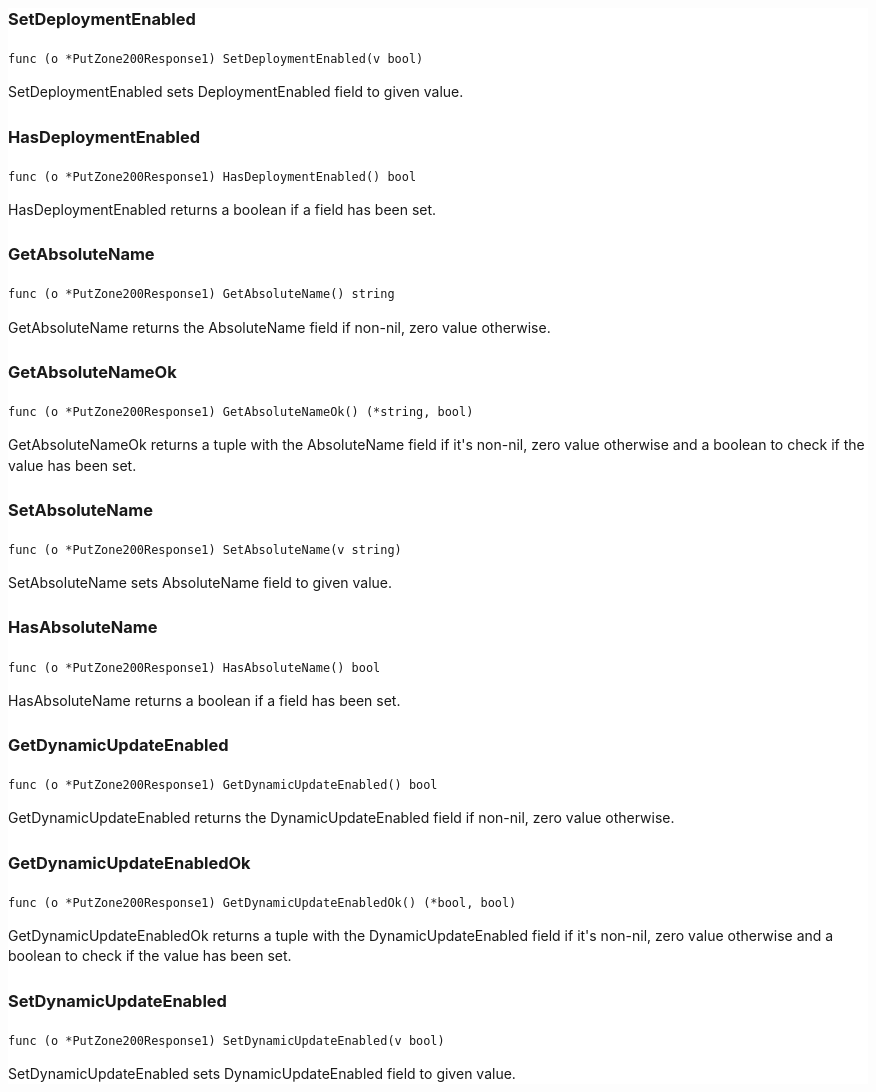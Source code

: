 ### SetDeploymentEnabled

`func (o *PutZone200Response1) SetDeploymentEnabled(v bool)`

SetDeploymentEnabled sets DeploymentEnabled field to given value.

### HasDeploymentEnabled

`func (o *PutZone200Response1) HasDeploymentEnabled() bool`

HasDeploymentEnabled returns a boolean if a field has been set.

### GetAbsoluteName

`func (o *PutZone200Response1) GetAbsoluteName() string`

GetAbsoluteName returns the AbsoluteName field if non-nil, zero value otherwise.

### GetAbsoluteNameOk

`func (o *PutZone200Response1) GetAbsoluteNameOk() (*string, bool)`

GetAbsoluteNameOk returns a tuple with the AbsoluteName field if it's non-nil, zero value otherwise
and a boolean to check if the value has been set.

### SetAbsoluteName

`func (o *PutZone200Response1) SetAbsoluteName(v string)`

SetAbsoluteName sets AbsoluteName field to given value.

### HasAbsoluteName

`func (o *PutZone200Response1) HasAbsoluteName() bool`

HasAbsoluteName returns a boolean if a field has been set.

### GetDynamicUpdateEnabled

`func (o *PutZone200Response1) GetDynamicUpdateEnabled() bool`

GetDynamicUpdateEnabled returns the DynamicUpdateEnabled field if non-nil, zero value otherwise.

### GetDynamicUpdateEnabledOk

`func (o *PutZone200Response1) GetDynamicUpdateEnabledOk() (*bool, bool)`

GetDynamicUpdateEnabledOk returns a tuple with the DynamicUpdateEnabled field if it's non-nil, zero value otherwise
and a boolean to check if the value has been set.

### SetDynamicUpdateEnabled

`func (o *PutZone200Response1) SetDynamicUpdateEnabled(v bool)`

SetDynamicUpdateEnabled sets DynamicUpdateEnabled field to given value.
